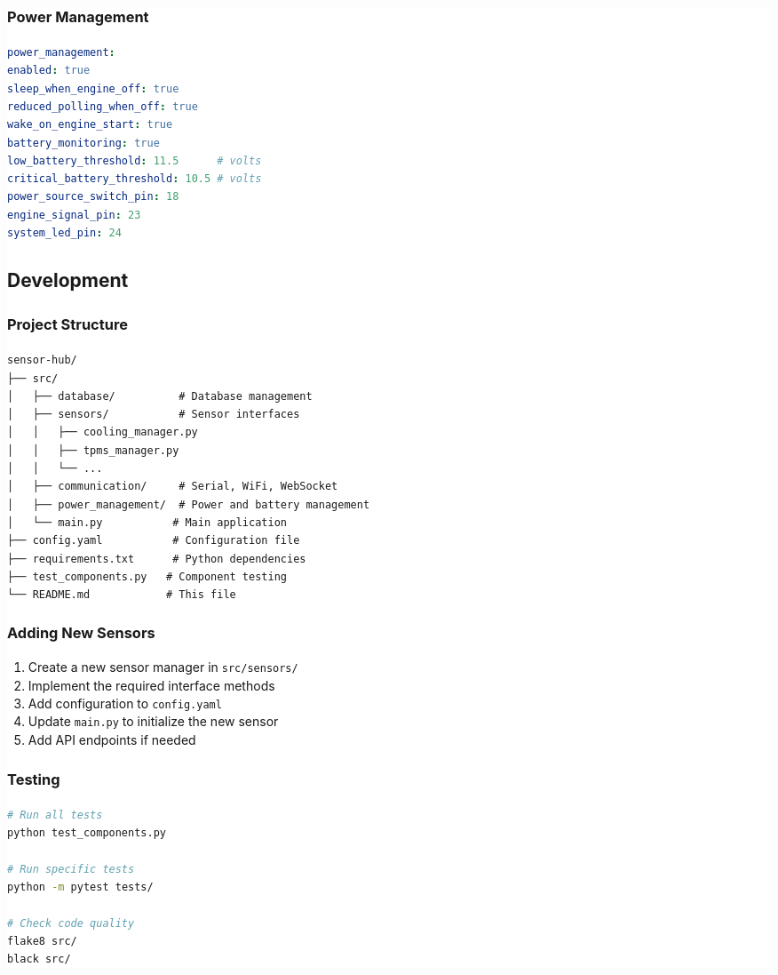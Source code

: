 ### Power Management
```yaml
power_management:
enabled: true
sleep_when_engine_off: true
reduced_polling_when_off: true
wake_on_engine_start: true
battery_monitoring: true
low_battery_threshold: 11.5      # volts
critical_battery_threshold: 10.5 # volts
power_source_switch_pin: 18
engine_signal_pin: 23
system_led_pin: 24
```

## Development

### Project Structure
```
sensor-hub/
├── src/
│   ├── database/          # Database management
│   ├── sensors/           # Sensor interfaces
│   │   ├── cooling_manager.py
│   │   ├── tpms_manager.py
│   │   └── ...
│   ├── communication/     # Serial, WiFi, WebSocket
│   ├── power_management/  # Power and battery management
│   └── main.py           # Main application
├── config.yaml           # Configuration file
├── requirements.txt      # Python dependencies
├── test_components.py   # Component testing
└── README.md            # This file
```

### Adding New Sensors
1. Create a new sensor manager in `src/sensors/`
2. Implement the required interface methods
3. Add configuration to `config.yaml`
4. Update `main.py` to initialize the new sensor
5. Add API endpoints if needed

### Testing
```bash
# Run all tests
python test_components.py

# Run specific tests
python -m pytest tests/

# Check code quality
flake8 src/
black src/
```
